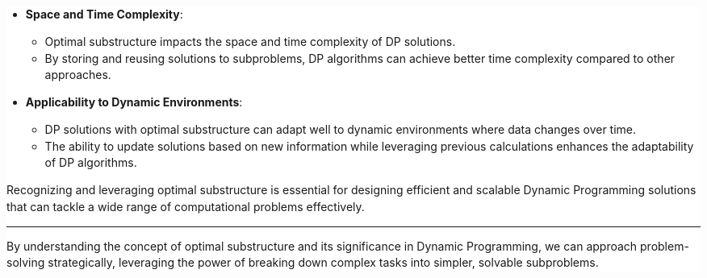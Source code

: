 - **Space and Time Complexity**:
  - Optimal substructure impacts the space and time complexity of DP solutions.
  - By storing and reusing solutions to subproblems, DP algorithms can achieve better time complexity compared to other approaches.

- **Applicability to Dynamic Environments**:
  - DP solutions with optimal substructure can adapt well to dynamic environments where data changes over time.
  - The ability to update solutions based on new information while leveraging previous calculations enhances the adaptability of DP algorithms.

Recognizing and leveraging optimal substructure is essential for designing efficient and scalable Dynamic Programming solutions that can tackle a wide range of computational problems effectively.

---
By understanding the concept of optimal substructure and its significance in Dynamic Programming, we can approach problem-solving strategically, leveraging the power of breaking down complex tasks into simpler, solvable subproblems.

